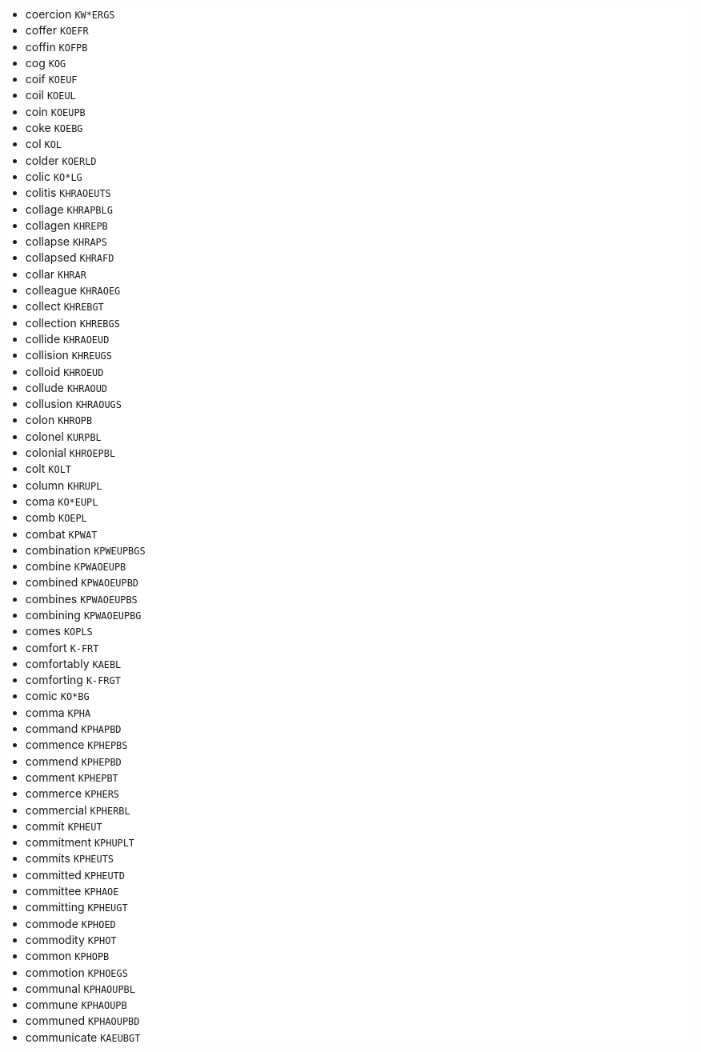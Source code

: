 * coercion `KW*ERGS`
* coffer `KOEFR`
* coffin `KOFPB`
* cog `KOG`
* coif `KOEUF`
* coil `KOEUL`
* coin `KOEUPB`
* coke `KOEBG`
* col `KOL`
* colder `KOERLD`
* colic `KO*LG`
* colitis `KHRAOEUTS`
* collage `KHRAPBLG`
* collagen `KHREPB`
* collapse `KHRAPS`
* collapsed `KHRAFD`
* collar `KHRAR`
* colleague `KHRAOEG`
* collect `KHREBGT`
* collection `KHREBGS`
* collide `KHRAOEUD`
* collision `KHREUGS`
* colloid `KHROEUD`
* collude `KHRAOUD`
* collusion `KHRAOUGS`
* colon `KHROPB`
* colonel `KURPBL`
* colonial `KHROEPBL`
* colt `KOLT`
* column `KHRUPL`
* coma `KO*EUPL`
* comb `KOEPL`
* combat `KPWAT`
* combination `KPWEUPBGS`
* combine `KPWAOEUPB`
* combined `KPWAOEUPBD`
* combines `KPWAOEUPBS`
* combining `KPWAOEUPBG`
* comes `KOPLS`
* comfort `K-FRT`
* comfortably `KAEBL`
* comforting `K-FRGT`
* comic `KO*BG`
* comma `KPHA`
* command `KPHAPBD`
* commence `KPHEPBS`
* commend `KPHEPBD`
* comment `KPHEPBT`
* commerce `KPHERS`
* commercial `KPHERBL`
* commit `KPHEUT`
* commitment `KPHUPLT`
* commits `KPHEUTS`
* committed `KPHEUTD`
* committee `KPHAOE`
* committing `KPHEUGT`
* commode `KPHOED`
* commodity `KPHOT`
* common `KPHOPB`
* commotion `KPHOEGS`
* communal `KPHAOUPBL`
* commune `KPHAOUPB`
* communed `KPHAOUPBD`
* communicate `KAEUBGT`